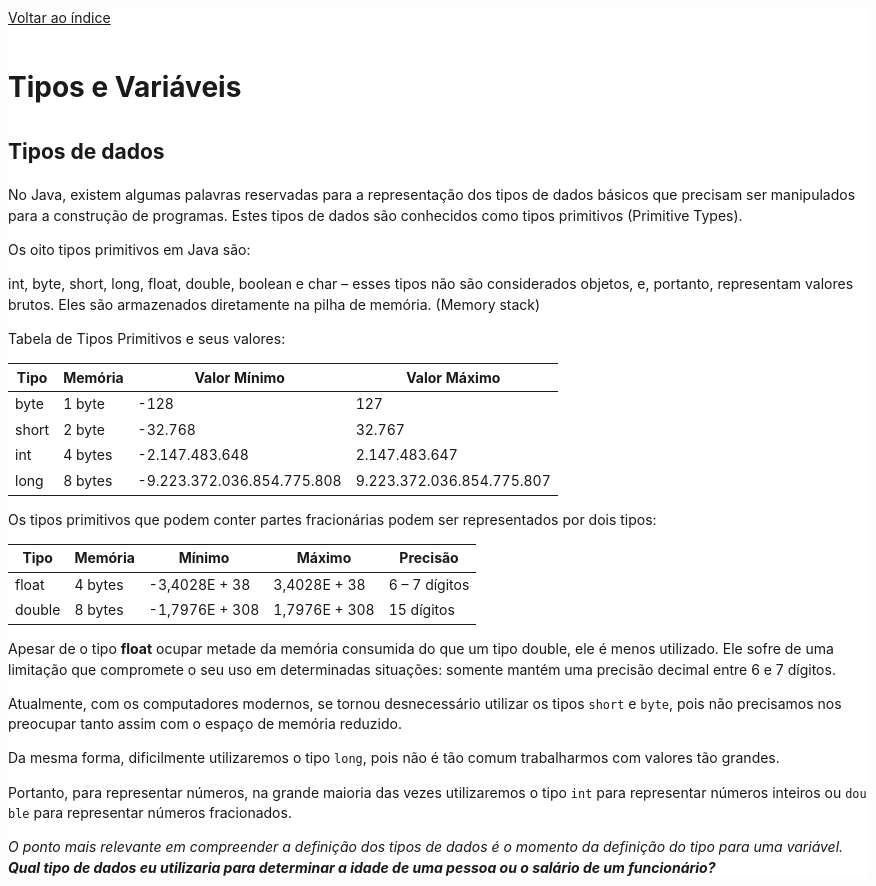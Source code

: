 [Voltar ao índice](../../../../../../../../README.md)

# Tipos e Variáveis

## Tipos de dados

No Java, existem algumas palavras reservadas para a representação dos tipos de dados básicos que precisam ser manipulados para a construção de programas. Estes tipos de dados são conhecidos como tipos primitivos (Primitive Types).


Os oito tipos primitivos em Java são:

int, byte, short, long, float, double, boolean e char – esses tipos não são considerados objetos, e, portanto, representam valores brutos. Eles são armazenados diretamente na pilha de memória. (Memory stack)


Tabela de Tipos Primitivos e seus valores:


| Tipo  | Memória | Valor Mínimo               | Valor Máximo              |
|-------|---------|----------------------------|---------------------------|
| byte  | 1 byte  | -128                       | 127                       |
| short | 2 byte  | -32.768                    | 32.767                    |
| int   | 4 bytes | -2.147.483.648             | 2.147.483.647             |
| long  | 8 bytes | -9.223.372.036.854.775.808 | 9.223.372.036.854.775.807 |



Os tipos primitivos que podem conter partes fracionárias podem ser representados por dois tipos:


| Tipo   | Memória | Mínimo         | Máximo        | Precisão      |
|--------|---------|----------------|---------------|---------------|
| float  | 4 bytes | -3,4028E + 38  | 3,4028E + 38  | 6 – 7 dígitos |
| double | 8 bytes | -1,7976E + 308 | 1,7976E + 308 | 15 dígitos    |

Apesar de o tipo **float** ocupar metade da memória consumida do que um tipo double, ele é menos utilizado. Ele sofre de uma limitação que compromete o seu uso em determinadas situações: somente mantém uma precisão decimal entre 6 e 7 dígitos.

Atualmente, com os computadores modernos, se tornou desnecessário utilizar os tipos `short` e `byte`, pois não precisamos nos preocupar tanto assim com o espaço de memória reduzido.&#x20;

Da mesma forma, dificilmente utilizaremos o tipo `long`, pois não é tão comum trabalharmos com valores tão grandes.&#x20;

Portanto, para representar números, na grande maioria das vezes utilizaremos o tipo `int` para representar números inteiros ou `double`  para representar números fracionados.&#x20;


_O ponto mais relevante em compreender a definição dos tipos de dados é o momento da definição do tipo para uma variável. **Qual tipo de dados eu utilizaria para determinar a idade de uma pessoa ou o salário de um funcionário?**_
